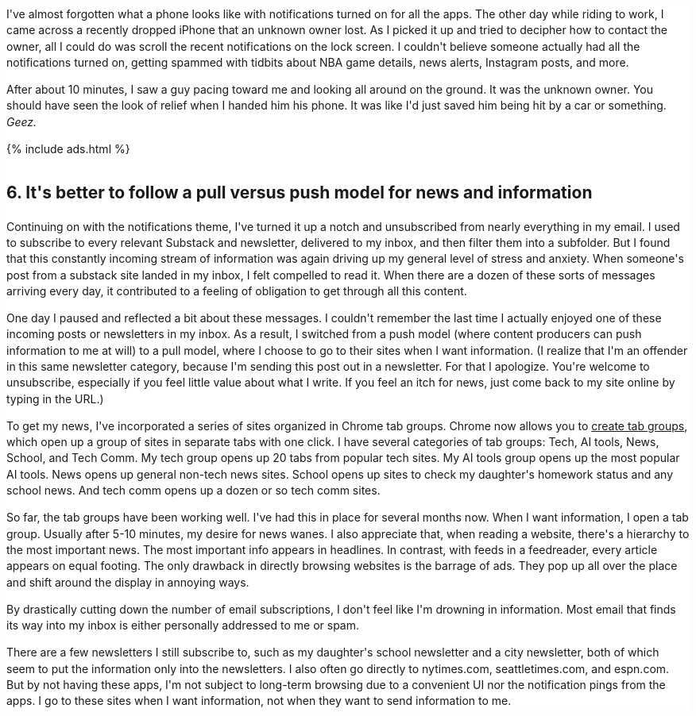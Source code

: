 I've almost forgotten what a phone looks like with notifications turned on for all the apps. The other day while riding to work, I came across a recently dropped iPhone that an unknown owner lost. As I picked it up and tried to decipher how to contact the owner, all I could do was scroll the recent notifications on the lock screen. I couldn't believe someone actually had all the notifications turned on, getting spammed with tidbits about NBA game details, news alerts, Instagram posts, and more. 

After about 10 minutes, I saw a guy pacing toward me and looking all around on the ground. It was the unknown owner. You should have seen the look of relief when I handed him his phone. It was like I'd just saved him being hit by a car or something. *Geez.*

{% include ads.html %}

## 6. It's better to follow a pull versus push model for news and information

Continuing on with the notifications theme, I've turned it up a notch and unsubscribed from nearly everything in my email. I used to subscribe to every relevant Substack and newsletter, delivered to my inbox, and then filter them into a subfolder. But I found that this constantly incoming stream of information was again driving up my general level of stress and anxiety. When someone's post from a substack site landed in my inbox, I felt compelled to read it. When there are a dozen of these sorts of messages arriving every day, it contributed to a feeling of obligation to get through all this content.

One day I paused and reflected a bit about these messages. I couldn't remember the last time I actually enjoyed one of these incoming posts or newsletters in my inbox. As a result, I switched from a push model (where content producers can push information to me at will) to a pull model, where I choose to go to their sites when I want information. (I realize that I'm an offender in this same newsletter category, because I'm sending this post out in a newsletter. For that I apologize. You're welcome to unsubscribe, especially if you feel little value about what I write. If you feel an itch for news, just come back to my site online by typing in the URL.)

To get my news, I've incorporated a series of sites organized in Chrome tab groups. Chrome now allows you to [create tab groups](https://blog.google/products/chrome/manage-tabs-with-google-chrome/), which open up a group of sites in separate tabs with one click. I have several categories of tab groups: Tech, AI tools, News, School, and Tech Comm. My tech group opens up 20 tabs from popular tech sites. My AI tools group opens up the most popular AI tools. News opens up general non-tech news sites. School opens up sites to check my daughter's homework status and any school news. And tech comm opens up a dozen or so tech comm sites.

So far, the tab groups have been working well. I've had this in place for several months now. When I want information, I open a tab group. Usually after 5-10 minutes, my desire for news wanes. I also appreciate that, when reading a website, there's a hierarchy to the most important news. The most important info appears in headlines. In contrast, with feeds in a feedreader, every article appears on equal footing. The only drawback in directly browsing websites is the barrage of ads. They pop up all over the place and shift around the display in annoying ways.

By drastically cutting down the number of email subscriptions, I don't feel like I'm drowning in information. Most email that finds its way into my inbox is either personally addressed to me or spam. 

There are a few newsletters I still subscribe to, such as my daughter's school newsletter and a city newsletter, both of which seem to put the information only into the newsletters. I also often go directly to nytimes.com, seattletimes.com, and espn.com. But by not having these apps, I'm not subject to long-term browsing due to a convenient UI nor the notification pings from the apps. I go to these sites when I want information, not when they want to send information to me.
